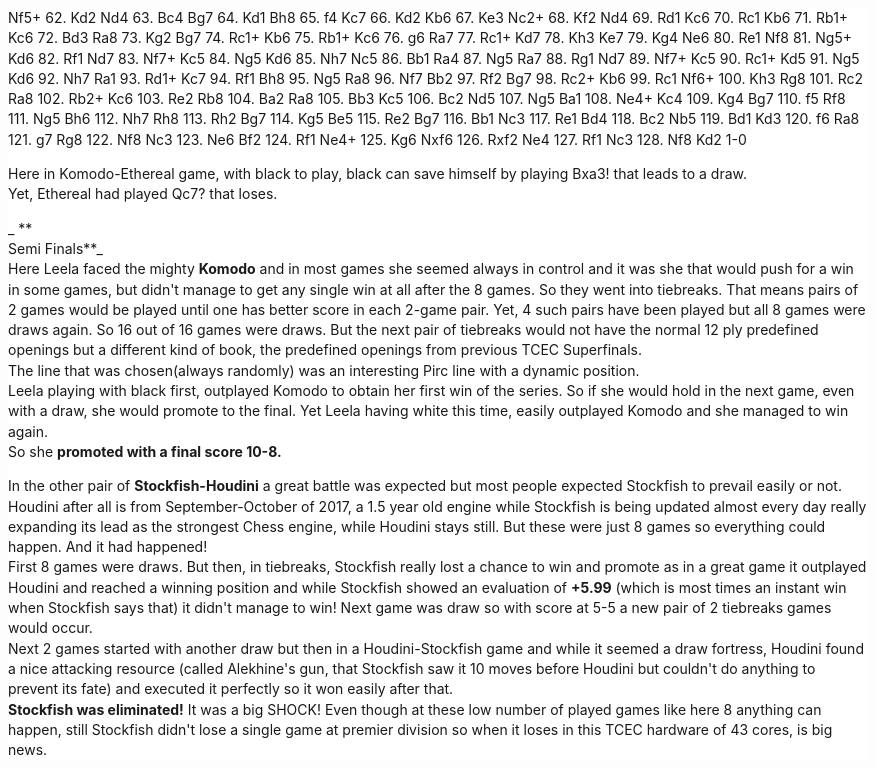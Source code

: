 Nf5+ 62. Kd2 Nd4 63. Bc4 Bg7 64. Kd1 Bh8 65. f4 Kc7 66. Kd2 Kb6 67. Ke3 Nc2+
68. Kf2 Nd4 69. Rd1 Kc6 70. Rc1 Kb6 71. Rb1+ Kc6 72. Bd3 Ra8 73. Kg2 Bg7 74.
Rc1+ Kb6 75. Rb1+ Kc6 76. g6 Ra7 77. Rc1+ Kd7 78. Kh3 Ke7 79. Kg4 Ne6 80. Re1
Nf8 81. Ng5+ Kd6 82. Rf1 Nd7 83. Nf7+ Kc5 84. Ng5 Kd6 85. Nh7 Nc5 86. Bb1 Ra4
87. Ng5 Ra7 88. Rg1 Nd7 89. Nf7+ Kc5 90. Rc1+ Kd5 91. Ng5 Kd6 92. Nh7 Ra1 93.
Rd1+ Kc7 94. Rf1 Bh8 95. Ng5 Ra8 96. Nf7 Bb2 97. Rf2 Bg7 98. Rc2+ Kb6 99. Rc1
Nf6+ 100. Kh3 Rg8 101. Rc2 Ra8 102. Rb2+ Kc6 103. Re2 Rb8 104. Ba2 Ra8 105.
Bb3 Kc5 106. Bc2 Nd5 107. Ng5 Ba1 108. Ne4+ Kc4 109. Kg4 Bg7 110. f5 Rf8 111.
Ng5 Bh6 112. Nh7 Rh8 113. Rh2 Bg7 114. Kg5 Be5 115. Re2 Bg7 116. Bb1 Nc3 117.
Re1 Bd4 118. Bc2 Nb5 119. Bd1 Kd3 120. f6 Ra8 121. g7 Rg8 122. Nf8 Nc3 123.
Ne6 Bf2 124. Rf1 Ne4+ 125. Kg6 Nxf6 126. Rxf2 Ne4 127. Rf1 Nc3 128. Nf8 Kd2
1-0

  
Here in Komodo-Ethereal game, with black to play, black can save himself by
playing Bxa3! that leads to a draw.  
Yet, Ethereal had played Qc7? that loses.  

  
 _ **  
Semi Finals**_  
Here Leela faced the mighty **Komodo** and in most games she seemed always in
control and it was she that would push for a win in some games, but didn't
manage to get any single win at all after the 8 games. So they went into
tiebreaks. That means pairs of 2 games would be played until one has better
score in each 2-game pair. Yet, 4 such pairs have been played but all 8 games
were draws again. So 16 out of 16 games were draws. But the next pair of
tiebreaks would not have the normal 12 ply predefined openings but a different
kind of book, the predefined openings from previous TCEC Superfinals.  
The line that was chosen(always randomly) was an interesting Pirc line with a
dynamic position.  
Leela playing with black first, outplayed Komodo to obtain her first win of
the series. So if she would hold in the next game, even with a draw, she would
promote to the final. Yet Leela having white this time, easily outplayed
Komodo and she managed to win again.  
So she **promoted with a final score 10-8.**  
  
In the other pair of **Stockfish-Houdini** a great battle was expected but
most people expected Stockfish to prevail easily or not. Houdini after all is
from September-October of 2017, a 1.5 year old engine while Stockfish is being
updated almost every day really expanding its lead as the strongest Chess
engine, while Houdini stays still. But these were just 8 games so everything
could happen. And it had happened!  
First 8 games were draws. But then, in tiebreaks, Stockfish really lost a
chance to win and promote as in a great game it outplayed Houdini and reached
a winning position and while Stockfish showed an evaluation of **+5.99**
(which is most times an instant win when Stockfish says that) it didn't manage
to win! Next game was draw so with score at 5-5 a new pair of 2 tiebreaks
games would occur.  
Next 2 games started with another draw but then in a Houdini-Stockfish game
and while it seemed a draw fortress, Houdini found a nice attacking resource
(called Alekhine's gun, that Stockfish saw it 10 moves before Houdini but
couldn't do anything to prevent its fate) and executed it perfectly so it won
easily after that.  
 **Stockfish was eliminated!** It was a big SHOCK! Even though at these low
number of played games like here 8 anything can happen, still Stockfish didn't
lose a single game at premier division so when it loses in this TCEC hardware
of 43 cores, is big news.  
  
